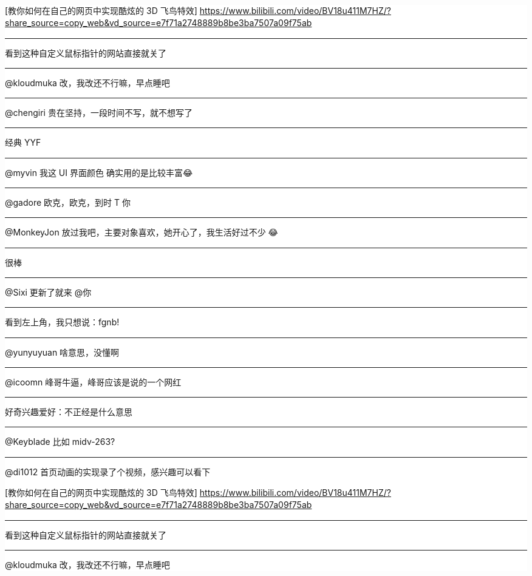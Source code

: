  [教你如何在自己的网页中实现酷炫的 3D 飞鸟特效]  https://www.bilibili.com/video/BV18u411M7HZ/?share_source=copy_web&vd_source=e7f71a2748889b8be3ba7507a09f75ab

---------------------------------------------------

看到这种自定义鼠标指针的网站直接就关了

---------------------------------------------------

@kloudmuka 改，我改还不行嘛，早点睡吧

---------------------------------------------------

@chengiri 贵在坚持，一段时间不写，就不想写了

---------------------------------------------------

经典 YYF

---------------------------------------------------

@myvin 我这 UI 界面颜色 确实用的是比较丰富😂

---------------------------------------------------

@gadore 欧克，欧克，到时 T 你

---------------------------------------------------

@MonkeyJon 放过我吧，主要对象喜欢，她开心了，我生活好过不少 😂

---------------------------------------------------

很棒

---------------------------------------------------

@Sixi 更新了就来 @你

---------------------------------------------------

看到左上角，我只想说：fgnb!

---------------------------------------------------

@yunyuyuan 啥意思，没懂啊

---------------------------------------------------

@icoomn 峰哥牛逼，峰哥应该是说的一个网红

---------------------------------------------------

好奇兴趣爱好：不正经是什么意思

---------------------------------------------------

@Keyblade 比如 midv-263?

---------------------------------------------------

@di1012 首页动画的实现录了个视频，感兴趣可以看下 

 [教你如何在自己的网页中实现酷炫的 3D 飞鸟特效]  https://www.bilibili.com/video/BV18u411M7HZ/?share_source=copy_web&vd_source=e7f71a2748889b8be3ba7507a09f75ab

---------------------------------------------------

看到这种自定义鼠标指针的网站直接就关了

---------------------------------------------------

@kloudmuka 改，我改还不行嘛，早点睡吧

